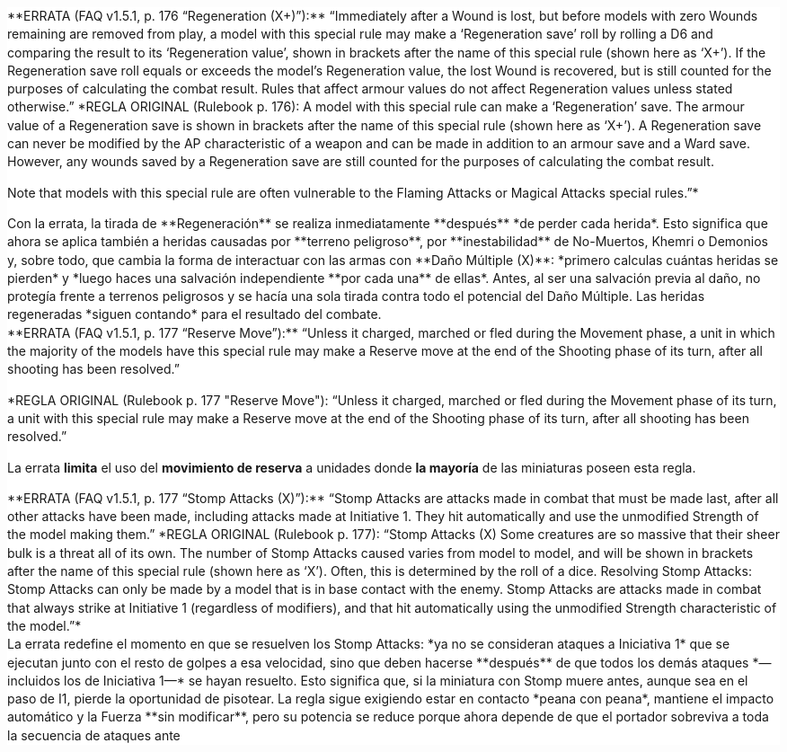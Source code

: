 

<div class="errata-box" markdown="1"> **ERRATA (FAQ v1.5.1, p. 176 “Regeneration (X+)”):** “Immediately after a Wound is lost, but before models with zero Wounds remaining are removed from play, a model with this special rule may make a ‘Regeneration save’ roll by rolling a D6 and comparing the result to its ‘Regeneration value’, shown in brackets after the name of this special rule (shown here as ‘X+’). If the Regeneration save roll equals or exceeds the model’s Regeneration value, the lost Wound is recovered, but is still counted for the purposes of calculating the combat result. Rules that affect armour values do not affect Regeneration values unless stated otherwise.” 
*REGLA ORIGINAL (Rulebook p. 176): A model with this special rule can make a ‘Regeneration’ save. The armour value of a Regeneration save is shown in brackets after the name of this special rule (shown here as ‘X+’). A Regeneration save can never be modified by the AP characteristic of a weapon and can be made in addition to an armour save and a Ward save. However, any wounds saved by a Regeneration save are still counted for the purposes of calculating the combat result.

Note that models with this special rule are often vulnerable to the Flaming Attacks or Magical Attacks special rules.”* 

</div>
Con la errata, la tirada de **Regeneración** se realiza inmediatamente **después** *de perder cada herida*. Esto significa que ahora se aplica también a heridas causadas por **terreno peligroso**, por **inestabilidad** de No-Muertos, Khemri o Demonios y, sobre todo, que cambia la forma de interactuar con las armas con **Daño Múltiple (X)**: *primero calculas cuántas heridas se pierden* y *luego haces una salvación independiente **por cada una** de ellas*. Antes, al ser una salvación previa al daño, no protegía frente a terrenos peligrosos y se hacía una sola tirada contra todo el potencial del Daño Múltiple. Las heridas regeneradas *siguen contando* para el resultado del combate.


<div class="errata-box" markdown="1">
**ERRATA (FAQ v1.5.1, p. 177 “Reserve Move”):** “Unless it charged, marched or fled during the Movement phase, a unit in which the majority of the models have this special rule may make a Reserve move at the end of the Shooting phase of its turn, after all shooting has been resolved.”

*REGLA ORIGINAL (Rulebook p. 177 "Reserve Move"): “Unless it charged, marched or fled during the Movement phase of its turn, a unit with this special rule may make a Reserve move at the end of the Shooting phase of its turn, after all shooting has been resolved.”
</div>

La errata **limita** el uso del **movimiento de reserva** a unidades donde **la mayoría** de las miniaturas poseen esta regla.



<div class="errata-box" markdown="1"> **ERRATA (FAQ v1.5.1, p. 177 “Stomp Attacks (X)”):** “Stomp Attacks are attacks made in combat that must be made last, after all other attacks have been made, including attacks made at Initiative 1. They hit automatically and use the unmodified Strength of the model making them.” 
*REGLA ORIGINAL (Rulebook p. 177): “Stomp Attacks (X) Some creatures are so massive that their sheer bulk is a threat all of its own. The number of Stomp Attacks caused varies from model to model, and will be shown in brackets after the name of this special rule (shown here as ‘X’). Often, this is determined by the roll of a dice. Resolving Stomp Attacks: Stomp Attacks can only be made by a model that is in base contact with the enemy. Stomp Attacks are attacks made in combat that always strike at Initiative 1 (regardless of modifiers), and that hit automatically using the unmodified Strength characteristic of the model.”*

</div>
La errata redefine el momento en que se resuelven los Stomp Attacks: *ya no se consideran ataques a Iniciativa 1* que se ejecutan junto con el resto de golpes a esa velocidad, sino que deben hacerse **después** de que todos los demás ataques *—incluidos los de Iniciativa 1—* se hayan resuelto. Esto significa que, si la miniatura con Stomp muere antes, aunque sea en el paso de I1, pierde la oportunidad de pisotear. La regla sigue exigiendo estar en contacto *peana con peana*, mantiene el impacto automático y la Fuerza **sin modificar**, pero su potencia se reduce porque ahora depende de que el portador sobreviva a toda la secuencia de ataques ante
